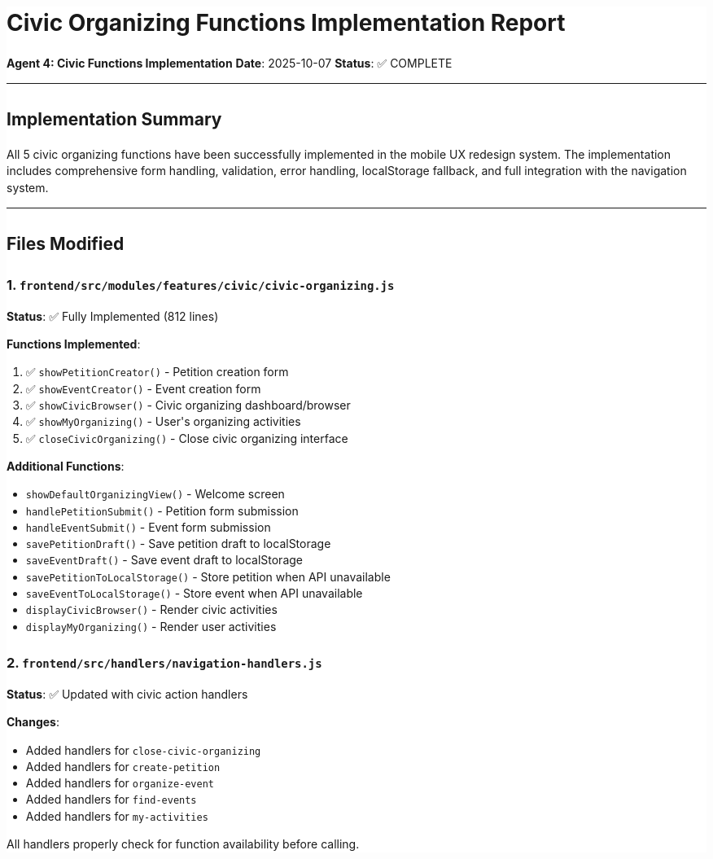 # Civic Organizing Functions Implementation Report

**Agent 4: Civic Functions Implementation**
**Date**: 2025-10-07
**Status**: ✅ COMPLETE

---

## Implementation Summary

All 5 civic organizing functions have been successfully implemented in the mobile UX redesign system. The implementation includes comprehensive form handling, validation, error handling, localStorage fallback, and full integration with the navigation system.

---

## Files Modified

### 1. `frontend/src/modules/features/civic/civic-organizing.js`
**Status**: ✅ Fully Implemented (812 lines)

**Functions Implemented**:
1. ✅ `showPetitionCreator()` - Petition creation form
2. ✅ `showEventCreator()` - Event creation form
3. ✅ `showCivicBrowser()` - Civic organizing dashboard/browser
4. ✅ `showMyOrganizing()` - User's organizing activities
5. ✅ `closeCivicOrganizing()` - Close civic organizing interface

**Additional Functions**:
- `showDefaultOrganizingView()` - Welcome screen
- `handlePetitionSubmit()` - Petition form submission
- `handleEventSubmit()` - Event form submission
- `savePetitionDraft()` - Save petition draft to localStorage
- `saveEventDraft()` - Save event draft to localStorage
- `savePetitionToLocalStorage()` - Store petition when API unavailable
- `saveEventToLocalStorage()` - Store event when API unavailable
- `displayCivicBrowser()` - Render civic activities
- `displayMyOrganizing()` - Render user activities

### 2. `frontend/src/handlers/navigation-handlers.js`
**Status**: ✅ Updated with civic action handlers

**Changes**:
- Added handlers for `close-civic-organizing`
- Added handlers for `create-petition`
- Added handlers for `organize-event`
- Added handlers for `find-events`
- Added handlers for `my-activities`

All handlers properly check for function availability before calling.
